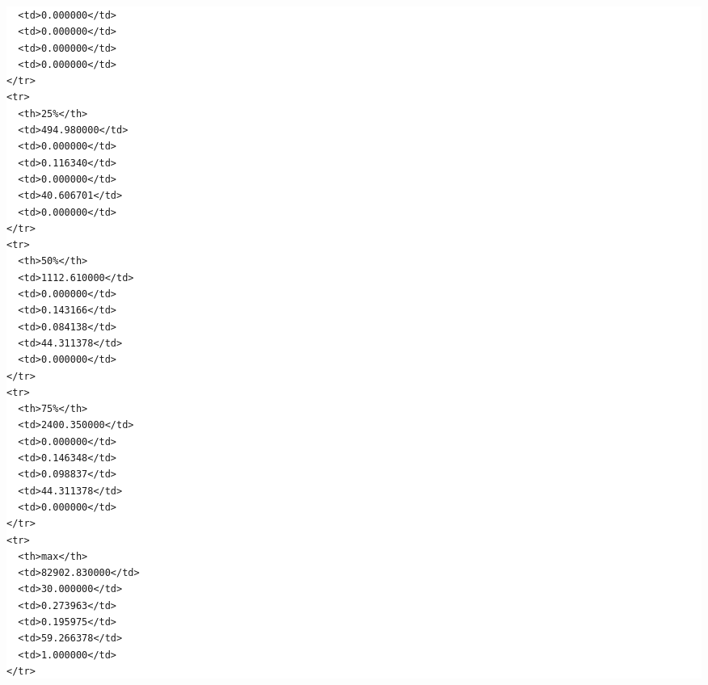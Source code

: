       <td>0.000000</td>
      <td>0.000000</td>
      <td>0.000000</td>
      <td>0.000000</td>
    </tr>
    <tr>
      <th>25%</th>
      <td>494.980000</td>
      <td>0.000000</td>
      <td>0.116340</td>
      <td>0.000000</td>
      <td>40.606701</td>
      <td>0.000000</td>
    </tr>
    <tr>
      <th>50%</th>
      <td>1112.610000</td>
      <td>0.000000</td>
      <td>0.143166</td>
      <td>0.084138</td>
      <td>44.311378</td>
      <td>0.000000</td>
    </tr>
    <tr>
      <th>75%</th>
      <td>2400.350000</td>
      <td>0.000000</td>
      <td>0.146348</td>
      <td>0.098837</td>
      <td>44.311378</td>
      <td>0.000000</td>
    </tr>
    <tr>
      <th>max</th>
      <td>82902.830000</td>
      <td>30.000000</td>
      <td>0.273963</td>
      <td>0.195975</td>
      <td>59.266378</td>
      <td>1.000000</td>
    </tr>
  </tbody>
</table>
</div>


